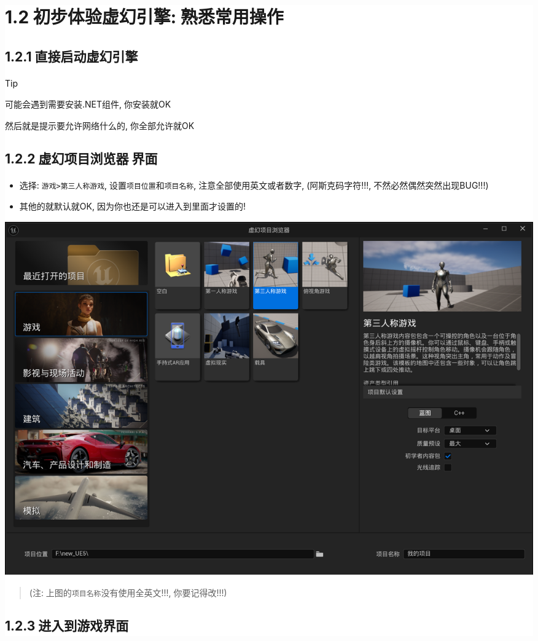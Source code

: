 # 1.2 初步体验虚幻引擎: 熟悉常用操作
## 1.2.1 直接启动虚幻引擎
> [!TIP]
> 可能会遇到需要安装.NET组件, 你安装就OK
>
> 然后就是提示要允许网络什么的, 你全部允许就OK

## 1.2.2 虚幻项目浏览器 界面

- 选择: `游戏>第三人称游戏`, 设置`项目位置`和`项目名称`, 注意全部使用英文或者数字, (阿斯克码字符!!!, 不然必然偶然突然出现BUG!!!)

- 其他的就默认就OK, 因为你也还是可以进入到里面才设置的!

![Clip_2024-06-02_15-09-16.png](./Clip_2024-06-02_15-09-16.png)

> (注: 上图的`项目名称`没有使用全英文!!!, 你要记得改!!!)

## 1.2.3 进入到游戏界面
